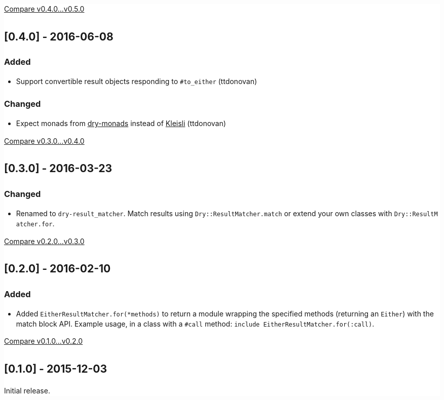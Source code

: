 [Compare v0.4.0...v0.5.0](https://github.com/dry-rb/dry-matcher/compare/v0.4.0...v0.5.0)

## [0.4.0] - 2016-06-08


### Added

- Support convertible result objects responding to `#to_either` (ttdonovan)

### Changed

- Expect monads from [dry-monads](https://github.com/dry-rb/dry-monads) instead of [Kleisli](https://github.com/txus/kleisli) (ttdonovan)

[Compare v0.3.0...v0.4.0](https://github.com/dry-rb/dry-matcher/compare/v0.3.0...v0.4.0)

## [0.3.0] - 2016-03-23


### Changed

- Renamed to `dry-result_matcher`. Match results using `Dry::ResultMatcher.match` or extend your own classes with `Dry::ResultMatcher.for`.

[Compare v0.2.0...v0.3.0](https://github.com/dry-rb/dry-matcher/compare/v0.2.0...v0.3.0)

## [0.2.0] - 2016-02-10


### Added

- Added `EitherResultMatcher.for(*methods)` to return a module wrapping the specified methods (returning an `Either`) with the match block API. Example usage, in a class with a `#call` method: `include EitherResultMatcher.for(:call)`.


[Compare v0.1.0...v0.2.0](https://github.com/dry-rb/dry-matcher/compare/v0.1.0...v0.2.0)

## [0.1.0] - 2015-12-03

Initial release.
